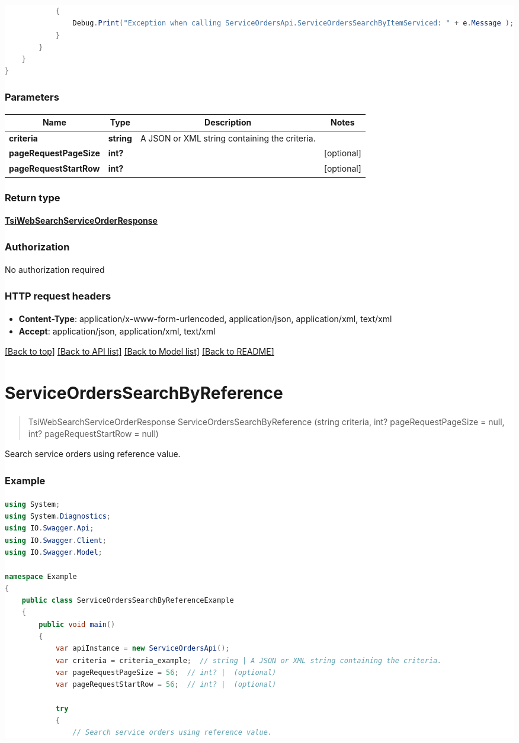 ```csharp
            {
                Debug.Print("Exception when calling ServiceOrdersApi.ServiceOrdersSearchByItemServiced: " + e.Message );
            }
        }
    }
}
```

### Parameters

Name | Type | Description  | Notes
------------- | ------------- | ------------- | -------------
 **criteria** | **string**| A JSON or XML string containing the criteria. | 
 **pageRequestPageSize** | **int?**|  | [optional] 
 **pageRequestStartRow** | **int?**|  | [optional] 

### Return type

[**TsiWebSearchServiceOrderResponse**](TsiWebSearchServiceOrderResponse.md)

### Authorization

No authorization required

### HTTP request headers

 - **Content-Type**: application/x-www-form-urlencoded, application/json, application/xml, text/xml
 - **Accept**: application/json, application/xml, text/xml

[[Back to top]](#) [[Back to API list]](../README.md#documentation-for-api-endpoints) [[Back to Model list]](../README.md#documentation-for-models) [[Back to README]](../README.md)

<a name="serviceorderssearchbyreference"></a>
# **ServiceOrdersSearchByReference**
> TsiWebSearchServiceOrderResponse ServiceOrdersSearchByReference (string criteria, int? pageRequestPageSize = null, int? pageRequestStartRow = null)

Search service orders using reference value.

### Example
```csharp
using System;
using System.Diagnostics;
using IO.Swagger.Api;
using IO.Swagger.Client;
using IO.Swagger.Model;

namespace Example
{
    public class ServiceOrdersSearchByReferenceExample
    {
        public void main()
        {
            var apiInstance = new ServiceOrdersApi();
            var criteria = criteria_example;  // string | A JSON or XML string containing the criteria.
            var pageRequestPageSize = 56;  // int? |  (optional) 
            var pageRequestStartRow = 56;  // int? |  (optional) 

            try
            {
                // Search service orders using reference value.
```